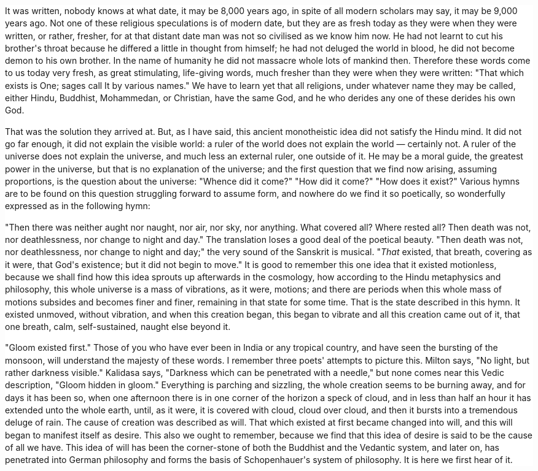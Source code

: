 It was written, nobody knows at what date, it may be 8,000 years ago, in
spite of all modern scholars may say, it may be 9,000 years ago. Not one
of these religious speculations is of modern date, but they are as fresh
today as they were when they were written, or rather, fresher, for at
that distant date man was not so civilised as we know him now. He had
not learnt to cut his brother's throat because he differed a little in
thought from himself; he had not deluged the world in blood, he did not
become demon to his own brother. In the name of humanity he did not
massacre whole lots of mankind then. Therefore these words come to us
today very fresh, as great stimulating, life-giving words, much fresher
than they were when they were written: "That which exists is One; sages
call It by various names." We have to learn yet that all religions,
under whatever name they may be called, either Hindu, Buddhist,
Mohammedan, or Christian, have the same God, and he who derides any one
of these derides his own God.

That was the solution they arrived at. But, as I have said, this ancient
monotheistic idea did not satisfy the Hindu mind. It did not go far
enough, it did not explain the visible world: a ruler of the world does
not explain the world — certainly not. A ruler of the universe does not
explain the universe, and much less an external ruler, one outside of
it. He may be a moral guide, the greatest power in the universe, but
that is no explanation of the universe; and the first question that we
find now arising, assuming proportions, is the question about the
universe: "Whence did it come?" "How did it come?" "How does it exist?"
Various hymns are to be found on this question struggling forward to
assume form, and nowhere do we find it so poetically, so wonderfully
expressed as in the following hymn:

"Then there was neither aught nor naught, nor air, nor sky, nor
anything. What covered all? Where rested all? Then death was not, nor
deathlessness, nor change to night and day." The translation loses a
good deal of the poetical beauty. "Then death was not, nor
deathlessness, nor change to night and day;" the very sound of the
Sanskrit is musical. "*That* existed, that breath, covering as it were,
that God's existence; but it did not begin to move." It is good to
remember this one idea that it existed motionless, because we shall find
how this idea sprouts up afterwards in the cosmology, how according to
the Hindu metaphysics and philosophy, this whole universe is a mass of
vibrations, as it were, motions; and there are periods when this whole
mass of motions subsides and becomes finer and finer, remaining in that
state for some time. That is the state described in this hymn. It
existed unmoved, without vibration, and when this creation began, this
began to vibrate and all this creation came out of it, that one breath,
calm, self-sustained, naught else beyond it.

"Gloom existed first." Those of you who have ever been in India or any
tropical country, and have seen the bursting of the monsoon, will
understand the majesty of these words. I remember three poets' attempts
to picture this. Milton says, "No light, but rather darkness visible."
Kalidasa says, "Darkness which can be penetrated with a needle," but
none comes near this Vedic description, "Gloom hidden in gloom."
Everything is parching and sizzling, the whole creation seems to be
burning away, and for days it has been so, when one afternoon there is
in one corner of the horizon a speck of cloud, and in less than half an
hour it has extended unto the whole earth, until, as it were, it is
covered with cloud, cloud over cloud, and then it bursts into a
tremendous deluge of rain. The cause of creation was described as will.
That which existed at first became changed into will, and this will
began to manifest itself as desire. This also we ought to remember,
because we find that this idea of desire is said to be the cause of all
we have. This idea of will has been the corner-stone of both the
Buddhist and the Vedantic system, and later on, has penetrated into
German philosophy and forms the basis of Schopenhauer's system of
philosophy. It is here we first hear of it.